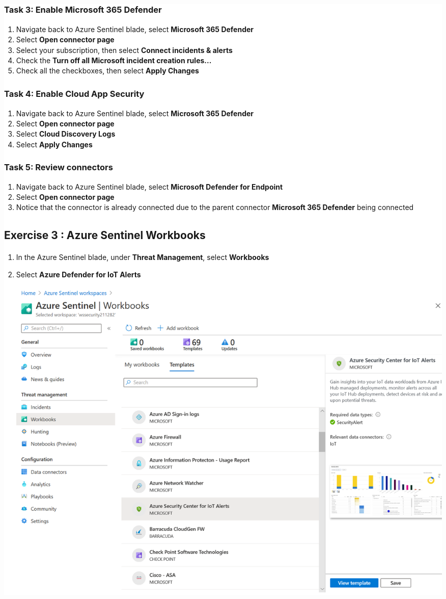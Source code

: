 ### Task 3: Enable Microsoft 365 Defender

1. Navigate back to Azure Sentinel blade, select **Microsoft 365 Defender**
2. Select **Open connector page**
3. Select your subscription, then select **Connect incidents & alerts**
4. Check the **Turn off all Microsoft incident creation rules...**
5. Check all the checkboxes, then select **Apply Changes**

### Task 4: Enable Cloud App Security

1. Navigate back to Azure Sentinel blade, select **Microsoft 365 Defender**
2. Select **Open connector page**
3. Select **Cloud Discovery Logs**
4. Select **Apply Changes**

### Task 5: Review connectors

1. Navigate back to Azure Sentinel blade, select **Microsoft Defender for Endpoint**
2. Select **Open connector page**
3. Notice that the connector is already connected due to the parent connector **Microsoft 365 Defender** being connected

## Exercise 3 : Azure Sentinel Workbooks

1. In the Azure Sentinel blade, under **Threat Management**, select **Workbooks**
2. Select **Azure Defender for IoT Alerts**

   ![IoT Workbook is displayed.](media/sentinel-workbook-iot.png "Select the IoT Workbook")
